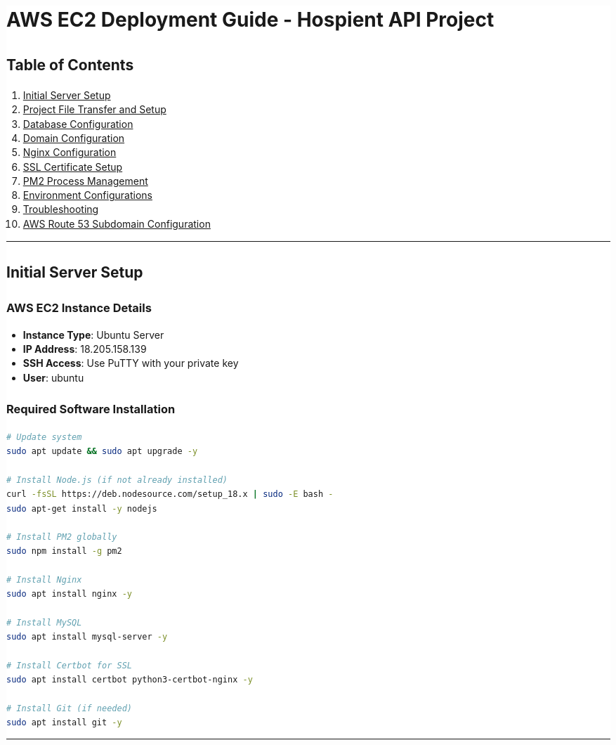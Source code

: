 # AWS EC2 Deployment Guide - Hospient API Project

## Table of Contents
1. [Initial Server Setup](#initial-server-setup)
2. [Project File Transfer and Setup](#project-file-transfer-and-setup)
3. [Database Configuration](#database-configuration)
4. [Domain Configuration](#domain-configuration)
5. [Nginx Configuration](#nginx-configuration)
6. [SSL Certificate Setup](#ssl-certificate-setup)
7. [PM2 Process Management](#pm2-process-management)
8. [Environment Configurations](#environment-configurations)
9. [Troubleshooting](#troubleshooting)
10. [AWS Route 53 Subdomain Configuration](#aws-route-53-subdomain-configuration)

---

## Initial Server Setup

### AWS EC2 Instance Details
- **Instance Type**: Ubuntu Server
- **IP Address**: 18.205.158.139
- **SSH Access**: Use PuTTY with your private key
- **User**: ubuntu

### Required Software Installation
```bash
# Update system
sudo apt update && sudo apt upgrade -y

# Install Node.js (if not already installed)
curl -fsSL https://deb.nodesource.com/setup_18.x | sudo -E bash -
sudo apt-get install -y nodejs

# Install PM2 globally
sudo npm install -g pm2

# Install Nginx
sudo apt install nginx -y

# Install MySQL
sudo apt install mysql-server -y

# Install Certbot for SSL
sudo apt install certbot python3-certbot-nginx -y

# Install Git (if needed)
sudo apt install git -y
```

---